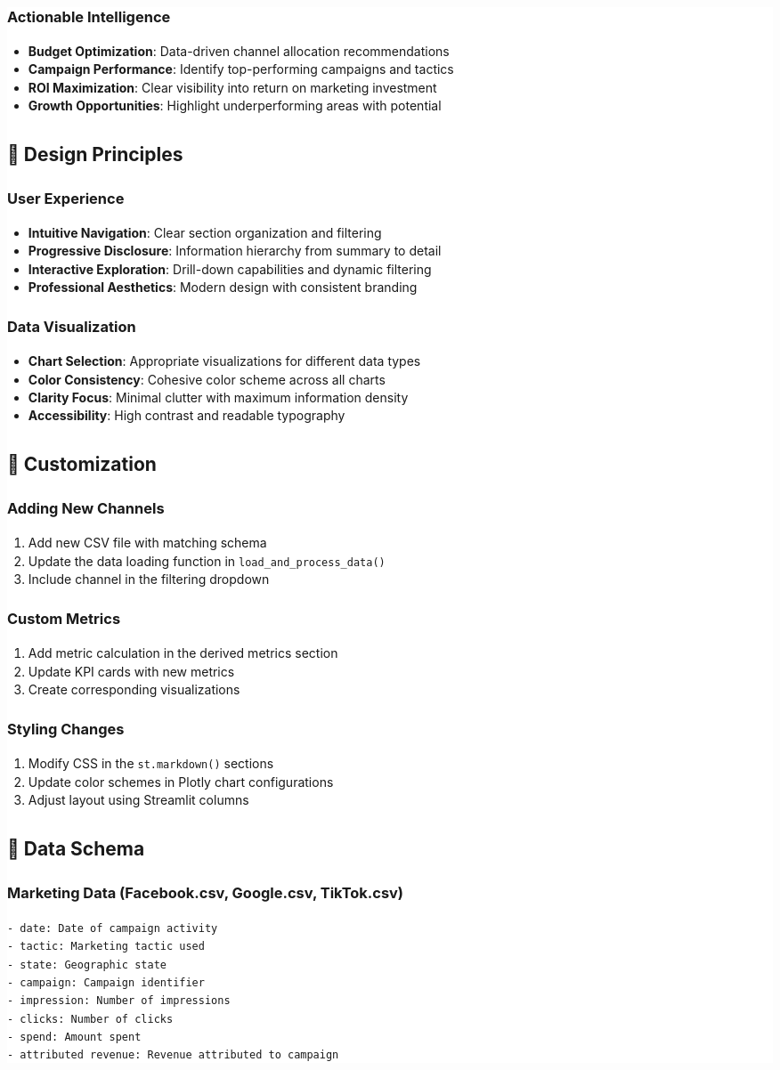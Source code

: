### Actionable Intelligence
- **Budget Optimization**: Data-driven channel allocation recommendations
- **Campaign Performance**: Identify top-performing campaigns and tactics
- **ROI Maximization**: Clear visibility into return on marketing investment
- **Growth Opportunities**: Highlight underperforming areas with potential

## 🎨 Design Principles

### User Experience
- **Intuitive Navigation**: Clear section organization and filtering
- **Progressive Disclosure**: Information hierarchy from summary to detail
- **Interactive Exploration**: Drill-down capabilities and dynamic filtering
- **Professional Aesthetics**: Modern design with consistent branding

### Data Visualization
- **Chart Selection**: Appropriate visualizations for different data types
- **Color Consistency**: Cohesive color scheme across all charts
- **Clarity Focus**: Minimal clutter with maximum information density
- **Accessibility**: High contrast and readable typography

## 🔧 Customization

### Adding New Channels
1. Add new CSV file with matching schema
2. Update the data loading function in `load_and_process_data()`
3. Include channel in the filtering dropdown

### Custom Metrics
1. Add metric calculation in the derived metrics section
2. Update KPI cards with new metrics
3. Create corresponding visualizations

### Styling Changes
1. Modify CSS in the `st.markdown()` sections
2. Update color schemes in Plotly chart configurations
3. Adjust layout using Streamlit columns

## 📝 Data Schema

### Marketing Data (Facebook.csv, Google.csv, TikTok.csv)
```
- date: Date of campaign activity
- tactic: Marketing tactic used
- state: Geographic state
- campaign: Campaign identifier
- impression: Number of impressions
- clicks: Number of clicks
- spend: Amount spent
- attributed revenue: Revenue attributed to campaign
```
